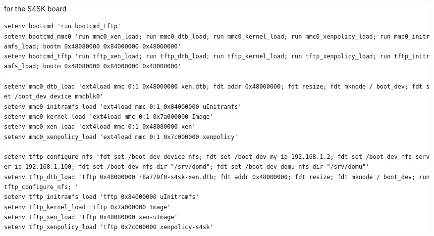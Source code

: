 for the S4SK board
```
setenv bootcmd 'run bootcmd_tftp'
setenv bootcmd_mmc0 'run mmc0_xen_load; run mmc0_dtb_load; run mmc0_kernel_load; run mmc0_xenpolicy_load; run mmc0_initramfs_load; bootm 0x48080000 0x84000000 0x48000000'
setenv bootcmd_tftp 'run tftp_xen_load; run tftp_dtb_load; run tftp_kernel_load; run tftp_xenpolicy_load; run tftp_initramfs_load; bootm 0x48080000 0x84000000 0x48000000'

setenv mmc0_dtb_load 'ext4load mmc 0:1 0x48000000 xen.dtb; fdt addr 0x48000000; fdt resize; fdt mknode / boot_dev; fdt set /boot_dev device mmcblk0'
setenv mmc0_initramfs_load 'ext4load mmc 0:1 0x84000000 uInitramfs'
setenv mmc0_kernel_load 'ext4load mmc 0:1 0x7a000000 Image'
setenv mmc0_xen_load 'ext4load mmc 0:1 0x48080000 xen'
setenv mmc0_xenpolicy_load 'ext4load mmc 0:1 0x7c000000 xenpolicy'

setenv tftp_configure_nfs 'fdt set /boot_dev device nfs; fdt set /boot_dev my_ip 192.168.1.2; fdt set /boot_dev nfs_server_ip 192.168.1.100; fdt set /boot_dev nfs_dir "/srv/domd"; fdt set /boot_dev domu_nfs_dir "/srv/domu"'
setenv tftp_dtb_load 'tftp 0x48000000 r8a779f0-s4sk-xen.dtb; fdt addr 0x48000000; fdt resize; fdt mknode / boot_dev; run tftp_configure_nfs; '
setenv tftp_initramfs_load 'tftp 0x84000000 uInitramfs'
setenv tftp_kernel_load 'tftp 0x7a000000 Image'
setenv tftp_xen_load 'tftp 0x48080000 xen-uImage'
setenv tftp_xenpolicy_load 'tftp 0x7c000000 xenpolicy-s4sk'

```
